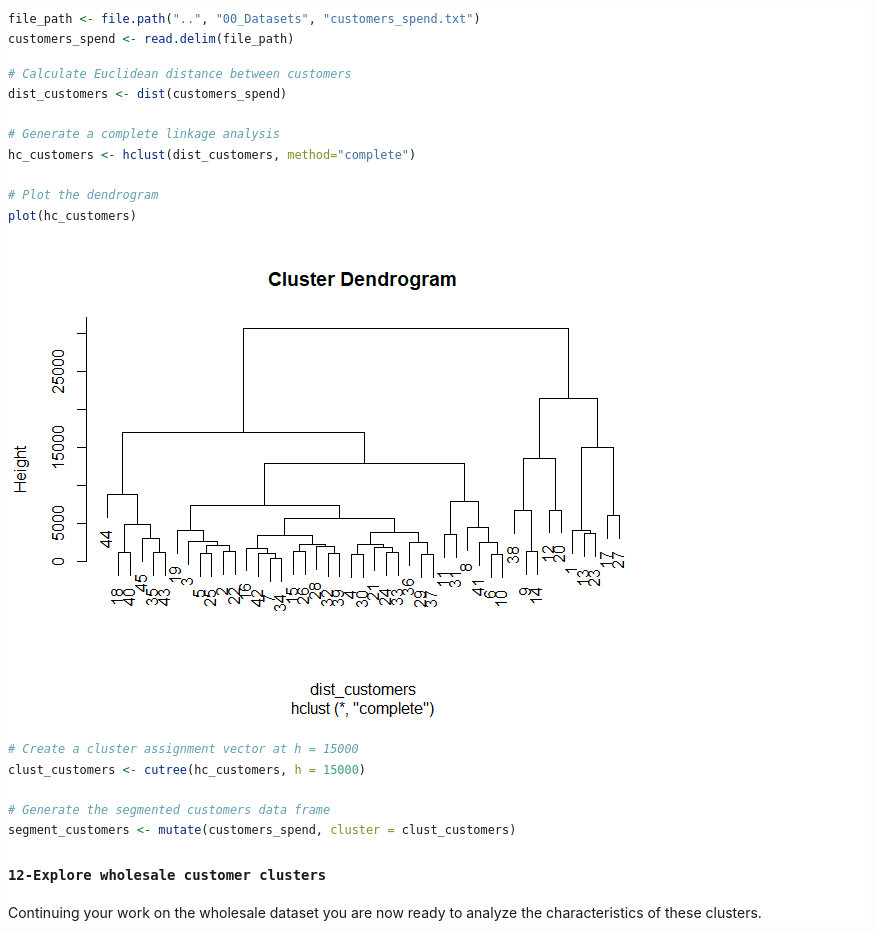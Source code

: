 ``` r
file_path <- file.path("..", "00_Datasets", "customers_spend.txt")
customers_spend <- read.delim(file_path)
```

``` r
# Calculate Euclidean distance between customers
dist_customers <- dist(customers_spend)

# Generate a complete linkage analysis 
hc_customers <- hclust(dist_customers, method="complete")

# Plot the dendrogram
plot(hc_customers)
```

![](02_Hierarchical_Clustering_files/figure-gfm/unnamed-chunk-12-1.png)

``` r
# Create a cluster assignment vector at h = 15000
clust_customers <- cutree(hc_customers, h = 15000)

# Generate the segmented customers data frame
segment_customers <- mutate(customers_spend, cluster = clust_customers)
```

### **`12-Explore wholesale customer clusters`**

Continuing your work on the wholesale dataset you are now ready to
analyze the characteristics of these clusters.
